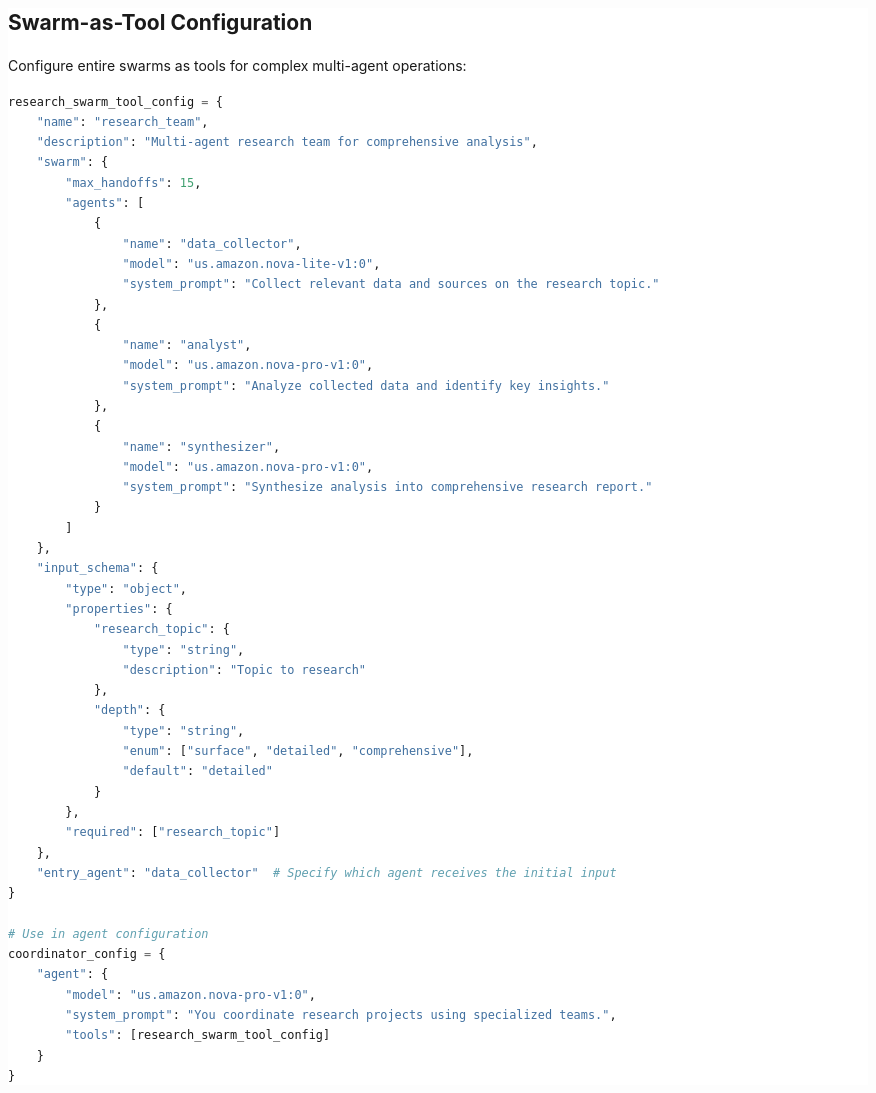 ## Swarm-as-Tool Configuration

Configure entire swarms as tools for complex multi-agent operations:

```python
research_swarm_tool_config = {
    "name": "research_team",
    "description": "Multi-agent research team for comprehensive analysis",
    "swarm": {
        "max_handoffs": 15,
        "agents": [
            {
                "name": "data_collector",
                "model": "us.amazon.nova-lite-v1:0",
                "system_prompt": "Collect relevant data and sources on the research topic."
            },
            {
                "name": "analyst",
                "model": "us.amazon.nova-pro-v1:0",
                "system_prompt": "Analyze collected data and identify key insights."
            },
            {
                "name": "synthesizer",
                "model": "us.amazon.nova-pro-v1:0",
                "system_prompt": "Synthesize analysis into comprehensive research report."
            }
        ]
    },
    "input_schema": {
        "type": "object",
        "properties": {
            "research_topic": {
                "type": "string",
                "description": "Topic to research"
            },
            "depth": {
                "type": "string",
                "enum": ["surface", "detailed", "comprehensive"],
                "default": "detailed"
            }
        },
        "required": ["research_topic"]
    },
    "entry_agent": "data_collector"  # Specify which agent receives the initial input
}

# Use in agent configuration
coordinator_config = {
    "agent": {
        "model": "us.amazon.nova-pro-v1:0",
        "system_prompt": "You coordinate research projects using specialized teams.",
        "tools": [research_swarm_tool_config]
    }
}
```
